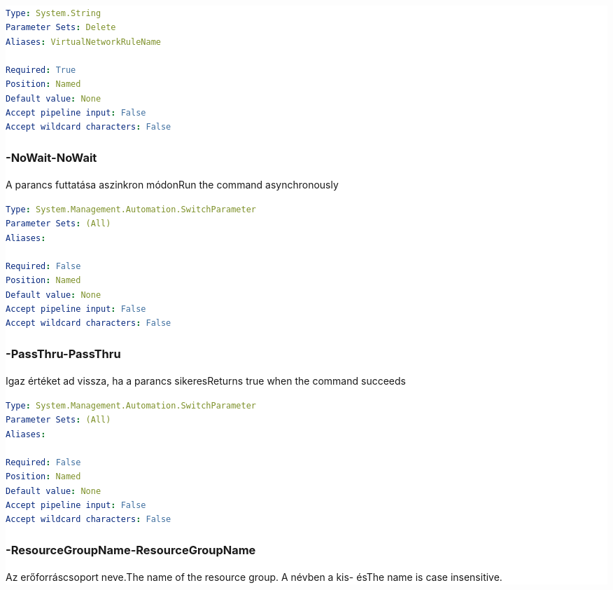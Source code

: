 ```yaml
Type: System.String
Parameter Sets: Delete
Aliases: VirtualNetworkRuleName

Required: True
Position: Named
Default value: None
Accept pipeline input: False
Accept wildcard characters: False
```

### <span data-ttu-id="46049-123">-NoWait</span><span class="sxs-lookup"><span data-stu-id="46049-123">-NoWait</span></span>
<span data-ttu-id="46049-124">A parancs futtatása aszinkron módon</span><span class="sxs-lookup"><span data-stu-id="46049-124">Run the command asynchronously</span></span>

```yaml
Type: System.Management.Automation.SwitchParameter
Parameter Sets: (All)
Aliases:

Required: False
Position: Named
Default value: None
Accept pipeline input: False
Accept wildcard characters: False
```

### <span data-ttu-id="46049-125">-PassThru</span><span class="sxs-lookup"><span data-stu-id="46049-125">-PassThru</span></span>
<span data-ttu-id="46049-126">Igaz értéket ad vissza, ha a parancs sikeres</span><span class="sxs-lookup"><span data-stu-id="46049-126">Returns true when the command succeeds</span></span>

```yaml
Type: System.Management.Automation.SwitchParameter
Parameter Sets: (All)
Aliases:

Required: False
Position: Named
Default value: None
Accept pipeline input: False
Accept wildcard characters: False
```

### <span data-ttu-id="46049-127">-ResourceGroupName</span><span class="sxs-lookup"><span data-stu-id="46049-127">-ResourceGroupName</span></span>
<span data-ttu-id="46049-128">Az erőforráscsoport neve.</span><span class="sxs-lookup"><span data-stu-id="46049-128">The name of the resource group.</span></span>
<span data-ttu-id="46049-129">A névben a kis- és</span><span class="sxs-lookup"><span data-stu-id="46049-129">The name is case insensitive.</span></span>

